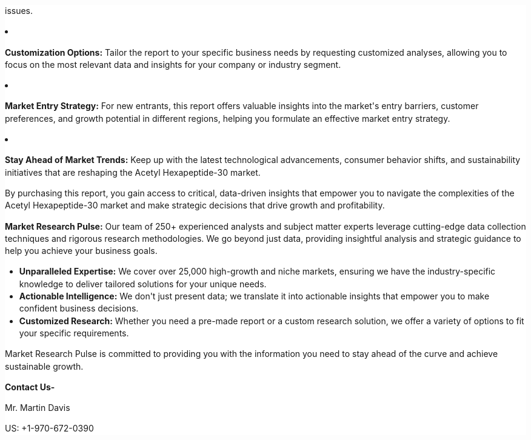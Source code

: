 issues.</p></li><li><p><strong>Customization Options:</strong> Tailor the report to your specific business needs by requesting customized analyses, allowing you to focus on the most relevant data and insights for your company or industry segment.</p></li><li><p><strong>Market Entry Strategy:</strong> For new entrants, this report offers valuable insights into the market's entry barriers, customer preferences, and growth potential in different regions, helping you formulate an effective market entry strategy.</p></li><li><p><strong>Stay Ahead of Market Trends:</strong> Keep up with the latest technological advancements, consumer behavior shifts, and sustainability initiatives that are reshaping the Acetyl Hexapeptide-30 market.</p></li></ol><p>By purchasing this report, you gain access to critical, data-driven insights that empower you to navigate the complexities of the Acetyl Hexapeptide-30 market and make strategic decisions that drive growth and profitability.</p><p><strong>Market Research Pulse:</strong>&nbsp;Our team of 250+ experienced analysts and subject matter experts leverage cutting-edge data collection techniques and rigorous research methodologies. We go beyond just data, providing insightful analysis and strategic guidance to help you achieve your business goals.</p><ul><li><strong>Unparalleled Expertise:</strong>&nbsp;We cover over 25,000 high-growth and niche markets, ensuring we have the industry-specific knowledge to deliver tailored solutions for your unique needs.</li><li><strong>Actionable Intelligence:</strong>&nbsp;We don't just present data; we translate it into actionable insights that empower you to make confident business decisions.</li><li><strong>Customized Research:</strong>&nbsp;Whether you need a pre-made report or a custom research solution, we offer a variety of options to fit your specific requirements.</li></ul><p>Market Research Pulse is committed to providing you with the information you need to stay ahead of the curve and achieve sustainable growth.</p><p><strong>Contact Us-</strong></p><p>Mr. Martin Davis</p><p>US: +1-970-672-0390</p>
